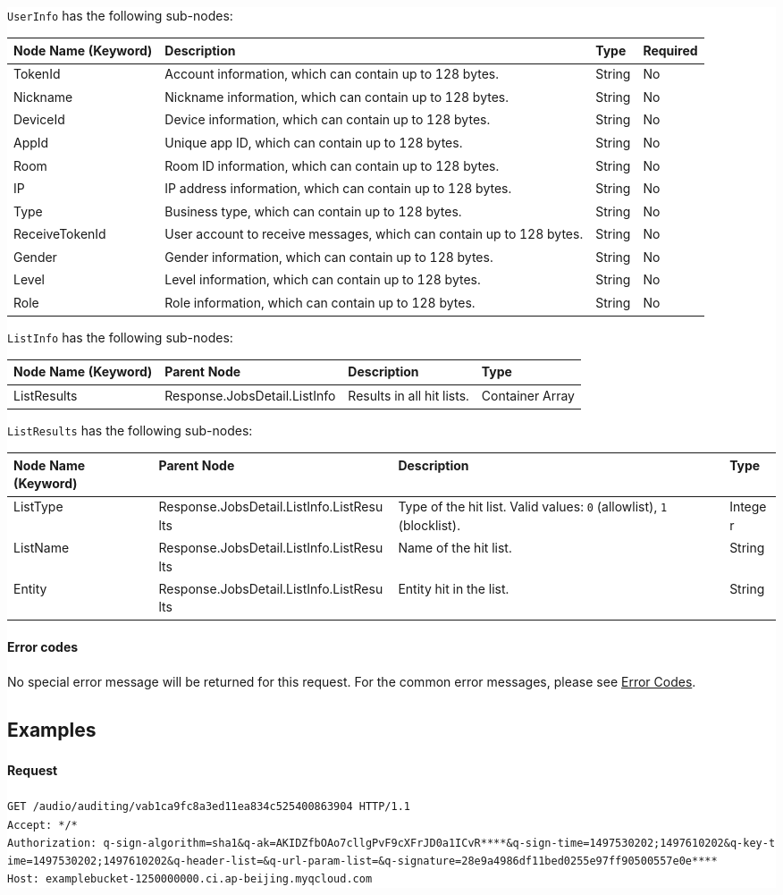 `UserInfo` has the following sub-nodes:

| Node Name (Keyword) | Description | Type | Required |
| :----------------- | :-------------------------------------------------- | :----- | :------- |
| TokenId            | Account information, which can contain up to 128 bytes.           | String | No       |
| Nickname           | Nickname information, which can contain up to 128 bytes.           | String | No       |
| DeviceId           | Device information, which can contain up to 128 bytes.           | String | No       |
| AppId              | Unique app ID, which can contain up to 128 bytes.           | String | No       |
| Room               | Room ID information, which can contain up to 128 bytes.           | String | No       |
| IP                 | IP address information, which can contain up to 128 bytes.           | String | No       |
| Type               | Business type, which can contain up to 128 bytes.           | String | No       |
| ReceiveTokenId     | User account to receive messages, which can contain up to 128 bytes.           | String | No       |
| Gender             | Gender information, which can contain up to 128 bytes.           | String | No       |
| Level              | Level information, which can contain up to 128 bytes.           | String | No       |
| Role               | Role information, which can contain up to 128 bytes.           | String | No       |

`ListInfo` has the following sub-nodes:

| Node Name (Keyword) | Parent Node | Description | Type |
| :---------------- | :--------------------------- | :------------------------------------------------------ | :----- |
| ListResults       | Response.JobsDetail.ListInfo | Results in all hit lists.                      | Container Array |

`ListResults` has the following sub-nodes:

| Node Name (Keyword) | Parent Node | Description | Type |
| :---------------- | :--------------------------------------- | :------------------------------------------------------ | :----- |
| ListType          | Response.JobsDetail.ListInfo.ListResults | Type of the hit list. Valid values: `0` (allowlist), `1` (blocklist). | Integer |
| ListName          | Response.JobsDetail.ListInfo.ListResults | Name of the hit list.                                          | String |
| Entity            | Response.JobsDetail.ListInfo.ListResults | Entity hit in the list.                                   | String |

#### Error codes

No special error message will be returned for this request. For the common error messages, please see [Error Codes](https://intl.cloud.tencent.com/document/product/1045/33700).

## Examples

#### Request

```plaintext
GET /audio/auditing/vab1ca9fc8a3ed11ea834c525400863904 HTTP/1.1
Accept: */*
Authorization: q-sign-algorithm=sha1&q-ak=AKIDZfbOAo7cllgPvF9cXFrJD0a1ICvR****&q-sign-time=1497530202;1497610202&q-key-time=1497530202;1497610202&q-header-list=&q-url-param-list=&q-signature=28e9a4986df11bed0255e97ff90500557e0e****
Host: examplebucket-1250000000.ci.ap-beijing.myqcloud.com
```

